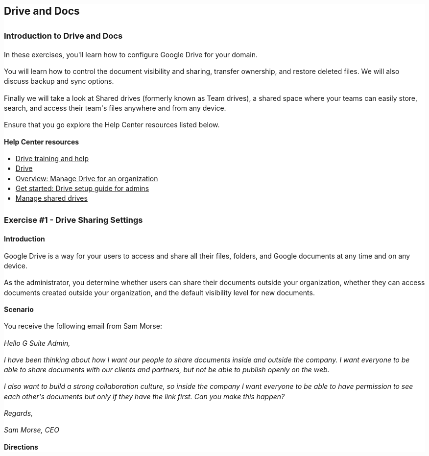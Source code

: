

## Drive and Docs



### Introduction to Drive and Docs

In these exercises, you'll learn how to configure Google Drive for your domain.

You will learn how to control the document visibility and sharing, transfer ownership, and restore deleted files. We will also discuss backup and sync options.

Finally we will take a look at Shared drives (formerly known as Team drives), a shared space where your teams can easily store, search, and access their team's files anywhere and from any device.

Ensure that you go explore the Help Center resources listed below.

**Help Center resources**

- [Drive training and help](https://support.google.com/a/users/answer/9282958)
- [Drive](https://support.google.com/a/topic/2490075)
- [Overview: Manage Drive for an organization](https://support.google.com/a/answer/2490026)
- [Get started: Drive setup guide for admins](https://support.google.com/a/answer/6085538?hl=en&ref_topic=2498056&visit_id=636976121827936205-2396464404&rd=1)
- [Manage shared drives](https://support.google.com/a/topic/7337266)





### Exercise #1 - Drive Sharing Settings

**Introduction**

Google Drive is a way for your users to access and share all their files, folders, and Google documents at any time and on any device.

As the administrator, you determine whether users can share their documents outside your organization, whether they can access documents created outside your organization, and the default visibility level for new documents.

**Scenario**

You receive the following email from Sam Morse:

*Hello G Suite Admin,*

*I have been thinking about how I want our people to share documents inside and outside the company. I want everyone to be able to share documents with our clients and partners, but not be able to publish openly on the web.*

*I also want to build a strong collaboration culture, so inside the company I want everyone to be able to have permission to see each other's documents but only if they have the link first. Can you make this happen?*

*Regards,*

*Sam Morse, CEO*

**Directions**
